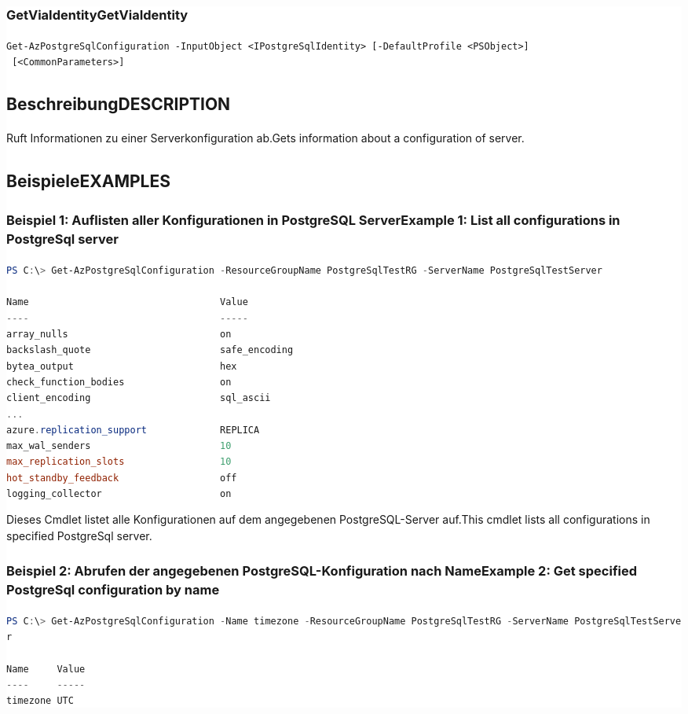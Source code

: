 ### <span data-ttu-id="a12ed-107">GetViaIdentity</span><span class="sxs-lookup"><span data-stu-id="a12ed-107">GetViaIdentity</span></span>
```
Get-AzPostgreSqlConfiguration -InputObject <IPostgreSqlIdentity> [-DefaultProfile <PSObject>]
 [<CommonParameters>]
```

## <span data-ttu-id="a12ed-108">Beschreibung</span><span class="sxs-lookup"><span data-stu-id="a12ed-108">DESCRIPTION</span></span>
<span data-ttu-id="a12ed-109">Ruft Informationen zu einer Serverkonfiguration ab.</span><span class="sxs-lookup"><span data-stu-id="a12ed-109">Gets information about a configuration of server.</span></span>

## <span data-ttu-id="a12ed-110">Beispiele</span><span class="sxs-lookup"><span data-stu-id="a12ed-110">EXAMPLES</span></span>

### <span data-ttu-id="a12ed-111">Beispiel 1: Auflisten aller Konfigurationen in PostgreSQL Server</span><span class="sxs-lookup"><span data-stu-id="a12ed-111">Example 1: List all configurations in PostgreSql server</span></span>
```powershell
PS C:\> Get-AzPostgreSqlConfiguration -ResourceGroupName PostgreSqlTestRG -ServerName PostgreSqlTestServer

Name                                  Value
----                                  -----
array_nulls                           on
backslash_quote                       safe_encoding
bytea_output                          hex
check_function_bodies                 on
client_encoding                       sql_ascii
...
azure.replication_support             REPLICA
max_wal_senders                       10
max_replication_slots                 10
hot_standby_feedback                  off
logging_collector                     on
```

<span data-ttu-id="a12ed-112">Dieses Cmdlet listet alle Konfigurationen auf dem angegebenen PostgreSQL-Server auf.</span><span class="sxs-lookup"><span data-stu-id="a12ed-112">This cmdlet lists all configurations in specified PostgreSql server.</span></span>

### <span data-ttu-id="a12ed-113">Beispiel 2: Abrufen der angegebenen PostgreSQL-Konfiguration nach Name</span><span class="sxs-lookup"><span data-stu-id="a12ed-113">Example 2: Get specified PostgreSql configuration by name</span></span>
```powershell
PS C:\> Get-AzPostgreSqlConfiguration -Name timezone -ResourceGroupName PostgreSqlTestRG -ServerName PostgreSqlTestServer

Name     Value
----     -----
timezone UTC
```

